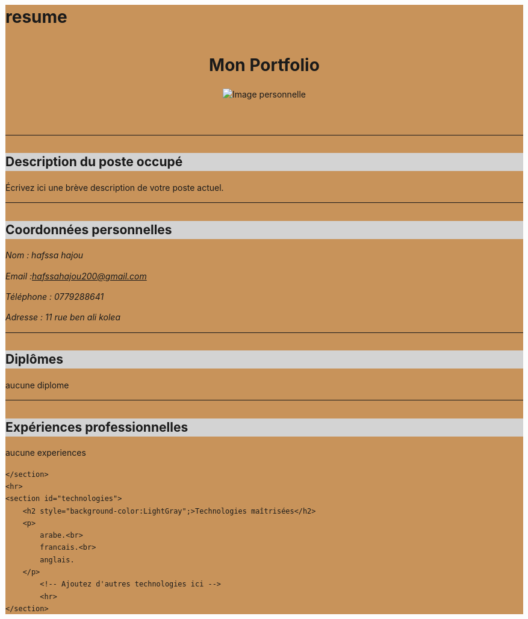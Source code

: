 # resume
<!DOCTYPE html>
<html>
<head>
<body style="background-color:rgb(200, 147, 90);">
    
    
<head>
        <meta charset="UTF-8">
        <meta name="viewport" content="width=device-width, initial-scale=1.0">
        <title>Mon Portfolio</title>
        <link rel="stylesheet" href="styles.css">
    </head>
<header>
        <h1 style="text-align:center;">Mon Portfolio</h1>
        <img src="C:\Users\youco\Downloads\WhatsApp Image 2023-10-03 at 14.38.19.jpeg" alt="Image personnelle" width="180px" height="190px">
    </header>
    <hr>
    <section id="description">
        <h2 style="background-color:LightGray";>Description du poste occupé</h2>
        <p>Écrivez ici une brève description de votre poste actuel.</p>
    </section>
    <hr>
    <section id=" les coordonnees personnelles">
        <h2 style="background-color:LightGray";>Coordonnées personnelles</h2>
        <address>
            <p>Nom : hafssa hajou</p>
            <p>Email :<a href="hafssahajou200@gmail.com">hafssahajou200@gmail.com</a>
                <!--hafssahajou200@gmail.com</p>-->
            <p>Téléphone : 0779288641</p>
            <p>Adresse : 11 rue ben ali kolea</p>
        </address>
    </section>
    <hr>
    <section id="diplomes">
        <h2 style="background-color:LightGray";>Diplômes</h2>
            <p>aucune diplome</p>
            <!-- Ajoutez d'autres diplômes ici -->
    </section>
    <hr>
    <section id="experiences">
        <h2 style="background-color:LightGray";>Expériences professionnelles</h2>
            <p>aucune experiences </p>
            <!-- Ajoutez d'autres expériences ici -->
        
    </section>
    <hr>
    <section id="technologies">
        <h2 style="background-color:LightGray";>Technologies maîtrisées</h2>
        <p>
            arabe.<br>
            francais.<br>
            anglais.
        </p>
            <!-- Ajoutez d'autres technologies ici -->
            <hr> 
    </section>
